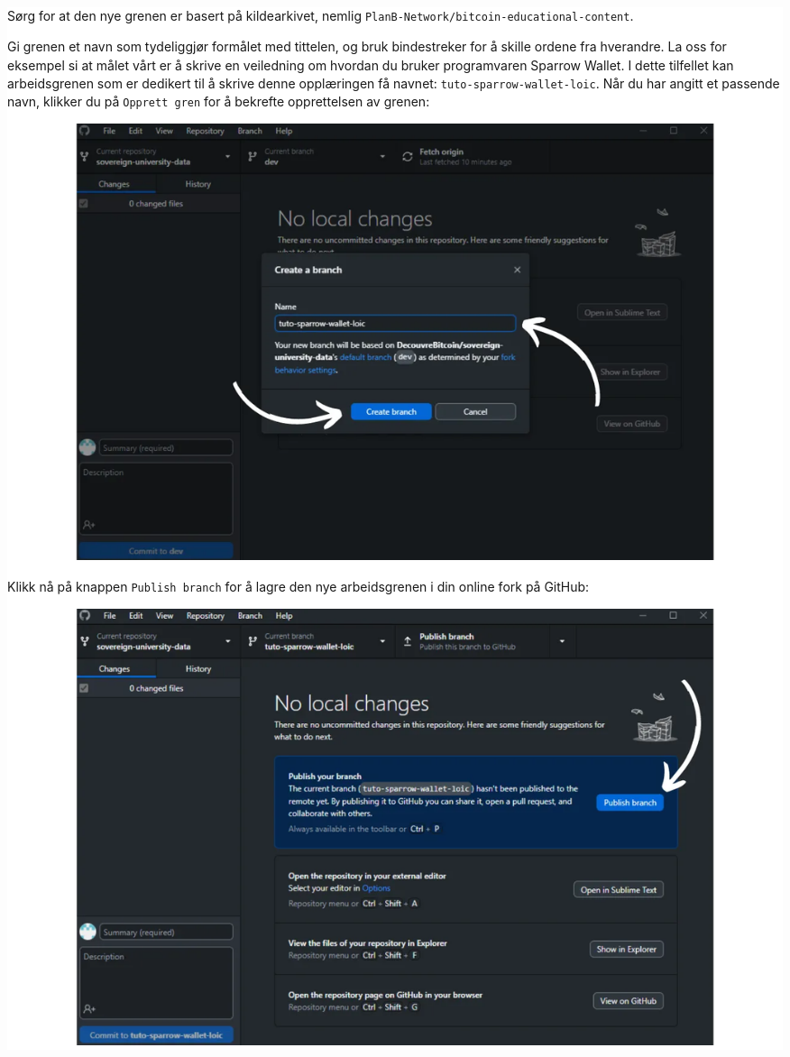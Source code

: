Sørg for at den nye grenen er basert på kildearkivet, nemlig `PlanB-Network/bitcoin-educational-content`.

Gi grenen et navn som tydeliggjør formålet med tittelen, og bruk bindestreker for å skille ordene fra hverandre. La oss for eksempel si at målet vårt er å skrive en veiledning om hvordan du bruker programvaren Sparrow Wallet. I dette tilfellet kan arbeidsgrenen som er dedikert til å skrive denne opplæringen få navnet: `tuto-sparrow-wallet-loic`. Når du har angitt et passende navn, klikker du på `Opprett gren` for å bekrefte opprettelsen av grenen:

![TUTO](assets/fr/09.webp)

Klikk nå på knappen `Publish branch` for å lagre den nye arbeidsgrenen i din online fork på GitHub:

![TUTORIAL](assets/fr/10.webp)
